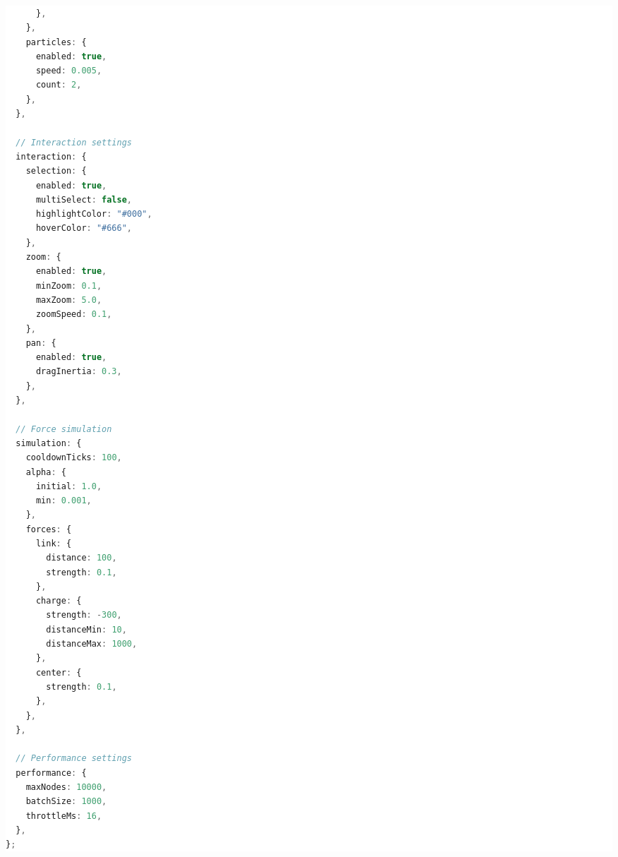 ```typescript
      },
    },
    particles: {
      enabled: true,
      speed: 0.005,
      count: 2,
    },
  },

  // Interaction settings
  interaction: {
    selection: {
      enabled: true,
      multiSelect: false,
      highlightColor: "#000",
      hoverColor: "#666",
    },
    zoom: {
      enabled: true,
      minZoom: 0.1,
      maxZoom: 5.0,
      zoomSpeed: 0.1,
    },
    pan: {
      enabled: true,
      dragInertia: 0.3,
    },
  },

  // Force simulation
  simulation: {
    cooldownTicks: 100,
    alpha: {
      initial: 1.0,
      min: 0.001,
    },
    forces: {
      link: {
        distance: 100,
        strength: 0.1,
      },
      charge: {
        strength: -300,
        distanceMin: 10,
        distanceMax: 1000,
      },
      center: {
        strength: 0.1,
      },
    },
  },

  // Performance settings
  performance: {
    maxNodes: 10000,
    batchSize: 1000,
    throttleMs: 16,
  },
};
```
